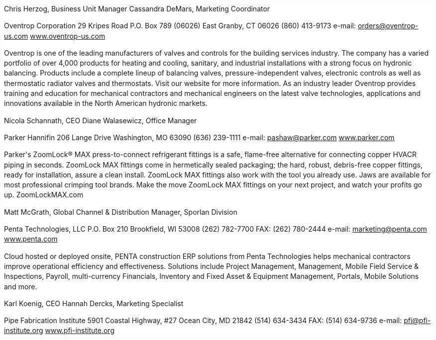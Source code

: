Chris Herzog, Business Unit Manager
Cassandra DeMars, Marketing Coordinator

Oventrop Corporation
29 Kripes Road
P.O. Box 789 (06026)
East Granby, CT 06026
(860) 413-9173
e-mail: orders@oventrop-us.com
www.oventrop-us.com

Oventrop is one of the leading manufacturers of valves and controls for the building services industry. The company has a varied portfolio of over 4,000 products for heating and cooling, sanitary, and industrial installations with a strong focus on hydronic balancing. Products include a complete lineup of balancing valves, pressure-independent valves, electronic controls as well as thermostatic radiator valves and thermostats. Visit our website for more information. As an industry leader Oventrop provides training and education for mechanical contractors and mechanical engineers on the latest valve technologies, applications and innovations available in the North American hydronic markets.

Nicola Schannath, CEO
Diane Walasewicz, Office Manager

Parker Hannifin
206 Lange Drive
Washington, MO 63090
(636) 239-1111
e-mail: pashaw@parker.com
www.parker.com

Parker's ZoomLock® MAX press-to-connect refrigerant fittings is a safe, flame-free alternative for connecting copper HVACR piping in seconds. ZoomLock MAX fittings come in hermetically sealed packaging; the hard, robust, debris-free copper fittings, ready for installation, assure a clean install. ZoomLock MAX fittings also work with the tool you already use. Jaws are available for most professional crimping tool brands. Make the move ZoomLock MAX fittings on your next project, and watch your profits go up. ZoomLockMAX.com

Matt McGrath, Global Channel & Distribution Manager, Sporlan Division

Penta Technologies, LLC
P.O. Box 210
Brookfield, WI 53008
(262) 782-7700
FAX: (262) 780-2444
e-mail: marketing@penta.com
www.penta.com

Cloud hosted or deployed onsite, PENTA construction ERP solutions from Penta Technologies helps mechanical contractors improve operational efficiency and effectiveness. Solutions include Project Management, Management, Mobile Field Service & Inspections, Payroll, multi-currency Financials, Inventory and Fixed Asset & Equipment Management, Portals, Mobile Solutions and more.

Karl Koenig, CEO
Hannah Dercks, Marketing Specialist

Pipe Fabrication Institute
5901 Coastal Highway, #27
Ocean City, MD 21842
(514) 634-3434
FAX: (514) 634-9736
e-mail: pfi@pfi-institute.org
www.pfi-institute.org
